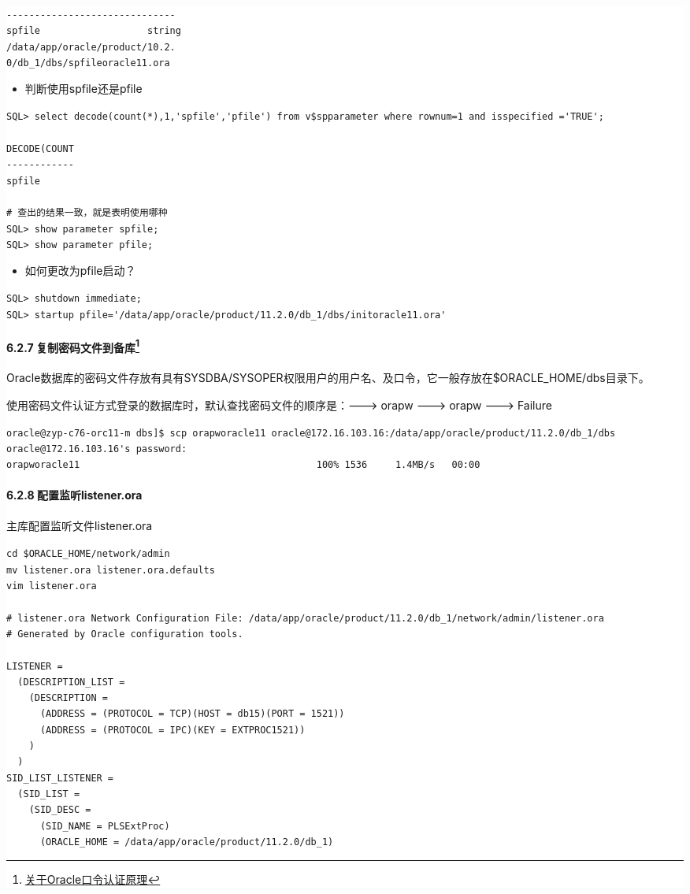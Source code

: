 ```plsql
------------------------------
spfile				     string
/data/app/oracle/product/10.2.
0/db_1/dbs/spfileoracle11.ora

```

- 判断使用spfile还是pfile

```plsql
SQL> select decode(count(*),1,'spfile','pfile') from v$spparameter where rownum=1 and isspecified ='TRUE';

DECODE(COUNT
------------
spfile

# 查出的结果一致，就是表明使用哪种
SQL> show parameter spfile;
SQL> show parameter pfile;
```

- 如何更改为pfile启动？

```plsql
SQL> shutdown immediate;
SQL> startup pfile='/data/app/oracle/product/11.2.0/db_1/dbs/initoracle11.ora'
```



#### 6.2.7 复制密码文件到备库[^1]

Oracle数据库的密码文件存放有具有SYSDBA/SYSOPER权限用户的用户名、及口令，它一般存放在$ORACLE_HOME/dbs目录下。

使用密码文件认证方式登录的数据库时，默认查找密码文件的顺序是：---> orapw<sid> ---> orapw ---> Failure

```shell
oracle@zyp-c76-orc11-m dbs]$ scp orapworacle11 oracle@172.16.103.16:/data/app/oracle/product/11.2.0/db_1/dbs
oracle@172.16.103.16's password: 
orapworacle11                                          100% 1536     1.4MB/s   00:00   
```

#### 6.2.8 配置监听listener.ora

主库配置监听文件listener.ora

```shell
cd $ORACLE_HOME/network/admin
mv listener.ora listener.ora.defaults
vim listener.ora

# listener.ora Network Configuration File: /data/app/oracle/product/11.2.0/db_1/network/admin/listener.ora
# Generated by Oracle configuration tools.

LISTENER =
  (DESCRIPTION_LIST =
    (DESCRIPTION =
      (ADDRESS = (PROTOCOL = TCP)(HOST = db15)(PORT = 1521))
      (ADDRESS = (PROTOCOL = IPC)(KEY = EXTPROC1521))
    )
  )
SID_LIST_LISTENER =
  (SID_LIST = 
    (SID_DESC =
      (SID_NAME = PLSExtProc)
      (ORACLE_HOME = /data/app/oracle/product/11.2.0/db_1)
```

[^1]: [关于Oracle口令认证原理](https://blog.csdn.net/ifudon/article/details/7075042)